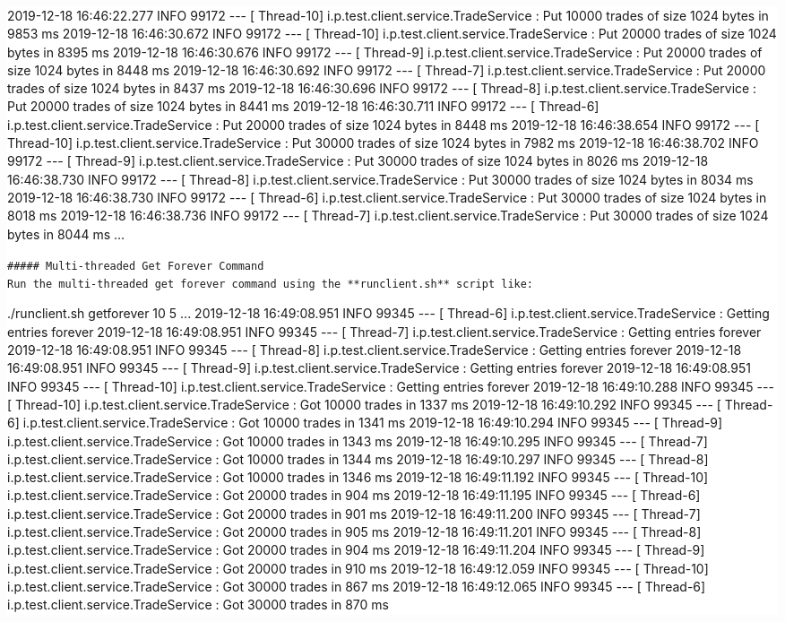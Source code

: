 2019-12-18 16:46:22.277  INFO 99172 --- [      Thread-10] i.p.test.client.service.TradeService     : Put 10000 trades of size 1024 bytes in 9853 ms
2019-12-18 16:46:30.672  INFO 99172 --- [      Thread-10] i.p.test.client.service.TradeService     : Put 20000 trades of size 1024 bytes in 8395 ms
2019-12-18 16:46:30.676  INFO 99172 --- [       Thread-9] i.p.test.client.service.TradeService     : Put 20000 trades of size 1024 bytes in 8448 ms
2019-12-18 16:46:30.692  INFO 99172 --- [       Thread-7] i.p.test.client.service.TradeService     : Put 20000 trades of size 1024 bytes in 8437 ms
2019-12-18 16:46:30.696  INFO 99172 --- [       Thread-8] i.p.test.client.service.TradeService     : Put 20000 trades of size 1024 bytes in 8441 ms
2019-12-18 16:46:30.711  INFO 99172 --- [       Thread-6] i.p.test.client.service.TradeService     : Put 20000 trades of size 1024 bytes in 8448 ms
2019-12-18 16:46:38.654  INFO 99172 --- [      Thread-10] i.p.test.client.service.TradeService     : Put 30000 trades of size 1024 bytes in 7982 ms
2019-12-18 16:46:38.702  INFO 99172 --- [       Thread-9] i.p.test.client.service.TradeService     : Put 30000 trades of size 1024 bytes in 8026 ms
2019-12-18 16:46:38.730  INFO 99172 --- [       Thread-8] i.p.test.client.service.TradeService     : Put 30000 trades of size 1024 bytes in 8034 ms
2019-12-18 16:46:38.730  INFO 99172 --- [       Thread-6] i.p.test.client.service.TradeService     : Put 30000 trades of size 1024 bytes in 8018 ms
2019-12-18 16:46:38.736  INFO 99172 --- [       Thread-7] i.p.test.client.service.TradeService     : Put 30000 trades of size 1024 bytes in 8044 ms
...
```
##### Multi-threaded Get Forever Command
Run the multi-threaded get forever command using the **runclient.sh** script like:

```
./runclient.sh getforever 10 5
...
2019-12-18 16:49:08.951  INFO 99345 --- [       Thread-6] i.p.test.client.service.TradeService     : Getting entries forever
2019-12-18 16:49:08.951  INFO 99345 --- [       Thread-7] i.p.test.client.service.TradeService     : Getting entries forever
2019-12-18 16:49:08.951  INFO 99345 --- [       Thread-8] i.p.test.client.service.TradeService     : Getting entries forever
2019-12-18 16:49:08.951  INFO 99345 --- [       Thread-9] i.p.test.client.service.TradeService     : Getting entries forever
2019-12-18 16:49:08.951  INFO 99345 --- [      Thread-10] i.p.test.client.service.TradeService     : Getting entries forever
2019-12-18 16:49:10.288  INFO 99345 --- [      Thread-10] i.p.test.client.service.TradeService     : Got 10000 trades in 1337 ms
2019-12-18 16:49:10.292  INFO 99345 --- [       Thread-6] i.p.test.client.service.TradeService     : Got 10000 trades in 1341 ms
2019-12-18 16:49:10.294  INFO 99345 --- [       Thread-9] i.p.test.client.service.TradeService     : Got 10000 trades in 1343 ms
2019-12-18 16:49:10.295  INFO 99345 --- [       Thread-7] i.p.test.client.service.TradeService     : Got 10000 trades in 1344 ms
2019-12-18 16:49:10.297  INFO 99345 --- [       Thread-8] i.p.test.client.service.TradeService     : Got 10000 trades in 1346 ms
2019-12-18 16:49:11.192  INFO 99345 --- [      Thread-10] i.p.test.client.service.TradeService     : Got 20000 trades in 904 ms
2019-12-18 16:49:11.195  INFO 99345 --- [       Thread-6] i.p.test.client.service.TradeService     : Got 20000 trades in 901 ms
2019-12-18 16:49:11.200  INFO 99345 --- [       Thread-7] i.p.test.client.service.TradeService     : Got 20000 trades in 905 ms
2019-12-18 16:49:11.201  INFO 99345 --- [       Thread-8] i.p.test.client.service.TradeService     : Got 20000 trades in 904 ms
2019-12-18 16:49:11.204  INFO 99345 --- [       Thread-9] i.p.test.client.service.TradeService     : Got 20000 trades in 910 ms
2019-12-18 16:49:12.059  INFO 99345 --- [      Thread-10] i.p.test.client.service.TradeService     : Got 30000 trades in 867 ms
2019-12-18 16:49:12.065  INFO 99345 --- [       Thread-6] i.p.test.client.service.TradeService     : Got 30000 trades in 870 ms
